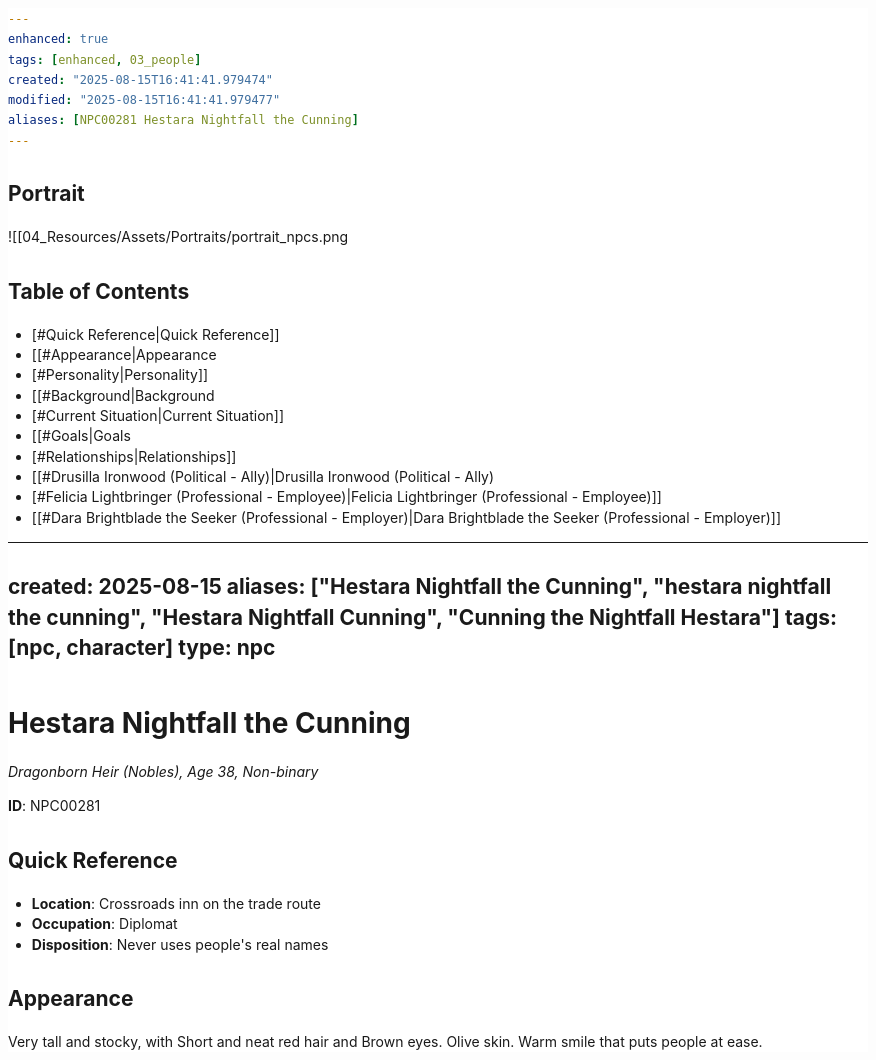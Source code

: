 ```yaml
---
enhanced: true
tags: [enhanced, 03_people]
created: "2025-08-15T16:41:41.979474"
modified: "2025-08-15T16:41:41.979477"
aliases: [NPC00281 Hestara Nightfall the Cunning]
---
```


## Portrait
![[04_Resources/Assets/Portraits/portrait_npcs.png

## Table of Contents
- [#Quick Reference|Quick Reference]]
- [[#Appearance|Appearance
- [#Personality|Personality]]
- [[#Background|Background
- [#Current Situation|Current Situation]]
- [[#Goals|Goals
- [#Relationships|Relationships]]
- [[#Drusilla Ironwood (Political - Ally)|Drusilla Ironwood (Political - Ally)
- [#Felicia Lightbringer (Professional - Employee)|Felicia Lightbringer (Professional - Employee)]]
- [[#Dara Brightblade the Seeker (Professional - Employer)|Dara Brightblade the Seeker (Professional - Employer)]]

---
created: 2025-08-15
aliases: ["Hestara Nightfall the Cunning", "hestara nightfall the cunning", "Hestara Nightfall Cunning", "Cunning the Nightfall Hestara"]
tags: [npc, character]
type: npc
---

# Hestara Nightfall the Cunning

*Dragonborn Heir (Nobles), Age 38, Non-binary*

**ID**: NPC00281

## Quick Reference
- **Location**: Crossroads inn on the trade route
- **Occupation**: Diplomat
- **Disposition**: Never uses people's real names

## Appearance
Very tall and stocky, with Short and neat red hair and Brown eyes. Olive skin. Warm smile that puts people at ease.
